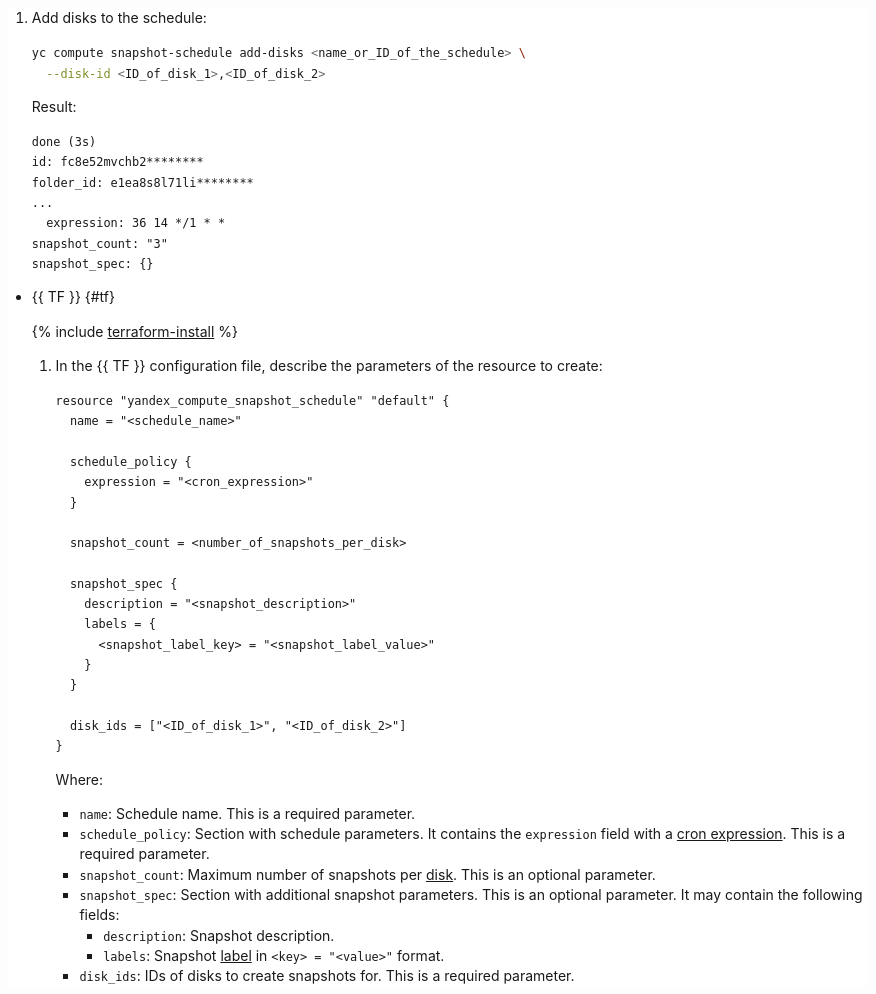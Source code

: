    1. Add disks to the schedule:

      ```bash
      yc compute snapshot-schedule add-disks <name_or_ID_of_the_schedule> \
        --disk-id <ID_of_disk_1>,<ID_of_disk_2>
      ```

      Result:

      ```text
      done (3s)
      id: fc8e52mvchb2********
      folder_id: e1ea8s8l71li********
      ...
        expression: 36 14 */1 * *
      snapshot_count: "3"
      snapshot_spec: {}
      ```

- {{ TF }} {#tf}

   {% include [terraform-install](../../../_includes/terraform-install.md) %}

   1. In the {{ TF }} configuration file, describe the parameters of the resource to create:

      ```hcl
      resource "yandex_compute_snapshot_schedule" "default" {
        name = "<schedule_name>"

        schedule_policy {
          expression = "<cron_expression>"
        }

        snapshot_count = <number_of_snapshots_per_disk>

        snapshot_spec {
          description = "<snapshot_description>"
          labels = {
            <snapshot_label_key> = "<snapshot_label_value>"
          }
        }

        disk_ids = ["<ID_of_disk_1>", "<ID_of_disk_2>"]
      }
      ```

      Where:
      * `name`: Schedule name. This is a required parameter.
      * `schedule_policy`: Section with schedule parameters. It contains the `expression` field with a [cron expression](../../concepts/snapshot-schedule.md#cron). This is a required parameter.
      * `snapshot_count`: Maximum number of snapshots per [disk](../../concepts/disk.md). This is an optional parameter.
      * `snapshot_spec`: Section with additional snapshot parameters. This is an optional parameter. It may contain the following fields:
         * `description`: Snapshot description.
         * `labels`: Snapshot [label](../../../overview/concepts/services.md#labels) in `<key> = "<value>"` format.
      * `disk_ids`: IDs of disks to create snapshots for. This is a required parameter.
